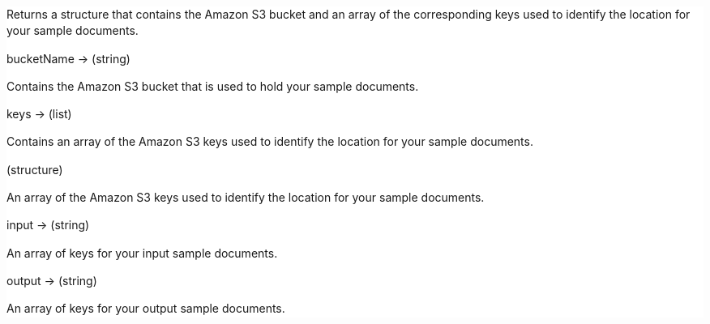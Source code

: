 Returns a structure that contains the Amazon S3 bucket and an array of the corresponding keys used to identify the location for your sample documents.

bucketName -> (string)

Contains the Amazon S3 bucket that is used to hold your sample documents.

keys -> (list)

Contains an array of the Amazon S3 keys used to identify the location for your sample documents.

(structure)

An array of the Amazon S3 keys used to identify the location for your sample documents.

input -> (string)

An array of keys for your input sample documents.

output -> (string)

An array of keys for your output sample documents.
